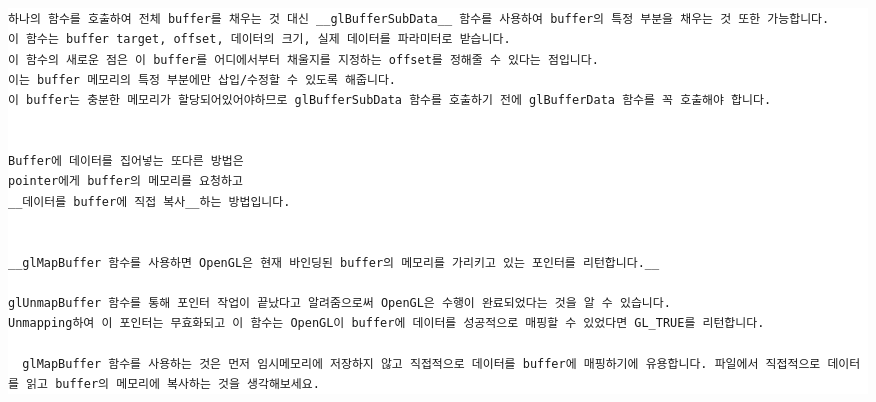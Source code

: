 

```markdown
하나의 함수를 호출하여 전체 buffer를 채우는 것 대신 __glBufferSubData__ 함수를 사용하여 buffer의 특정 부분을 채우는 것 또한 가능합니다. 
이 함수는 buffer target, offset, 데이터의 크기, 실제 데이터를 파라미터로 받습니다. 
이 함수의 새로운 점은 이 buffer를 어디에서부터 채울지를 지정하는 offset를 정해줄 수 있다는 점입니다. 
이는 buffer 메모리의 특정 부분에만 삽입/수정할 수 있도록 해줍니다.
이 buffer는 충분한 메모리가 할당되어있어야하므로 glBufferSubData 함수를 호출하기 전에 glBufferData 함수를 꼭 호출해야 합니다.


Buffer에 데이터를 집어넣는 또다른 방법은 
pointer에게 buffer의 메모리를 요청하고 
__데이터를 buffer에 직접 복사__하는 방법입니다. 


__glMapBuffer 함수를 사용하면 OpenGL은 현재 바인딩된 buffer의 메모리를 가리키고 있는 포인터를 리턴합니다.__

glUnmapBuffer 함수를 통해 포인터 작업이 끝났다고 알려줌으로써 OpenGL은 수행이 완료되었다는 것을 알 수 있습니다. 
Unmapping하여 이 포인터는 무효화되고 이 함수는 OpenGL이 buffer에 데이터를 성공적으로 매핑할 수 있었다면 GL_TRUE를 리턴합니다.

  glMapBuffer 함수를 사용하는 것은 먼저 임시메모리에 저장하지 않고 직접적으로 데이터를 buffer에 매핑하기에 유용합니다. 파일에서 직접적으로 데이터를 읽고 buffer의 메모리에 복사하는 것을 생각해보세요.
```



